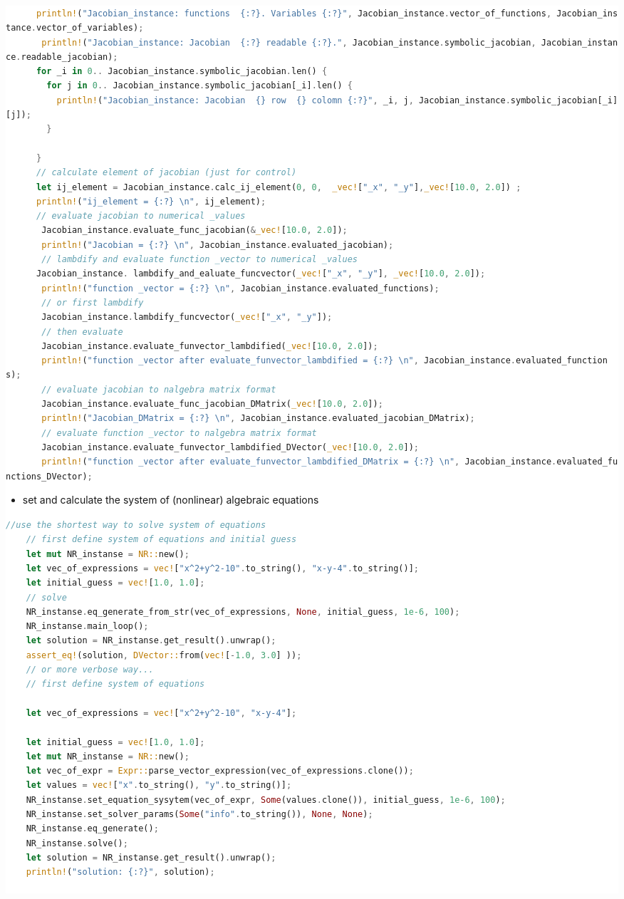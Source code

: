 ```rust
      println!("Jacobian_instance: functions  {:?}. Variables {:?}", Jacobian_instance.vector_of_functions, Jacobian_instance.vector_of_variables);
       println!("Jacobian_instance: Jacobian  {:?} readable {:?}.", Jacobian_instance.symbolic_jacobian, Jacobian_instance.readable_jacobian);
      for _i in 0.. Jacobian_instance.symbolic_jacobian.len() {
        for j in 0.. Jacobian_instance.symbolic_jacobian[_i].len() {
          println!("Jacobian_instance: Jacobian  {} row  {} colomn {:?}", _i, j, Jacobian_instance.symbolic_jacobian[_i][j]);
        }
       
      }
      // calculate element of jacobian (just for control)
      let ij_element = Jacobian_instance.calc_ij_element(0, 0,  _vec!["_x", "_y"],_vec![10.0, 2.0]) ;
      println!("ij_element = {:?} \n", ij_element);
      // evaluate jacobian to numerical _values
       Jacobian_instance.evaluate_func_jacobian(&_vec![10.0, 2.0]);
       println!("Jacobian = {:?} \n", Jacobian_instance.evaluated_jacobian);
       // lambdify and evaluate function _vector to numerical _values
      Jacobian_instance. lambdify_and_ealuate_funcvector(_vec!["_x", "_y"], _vec![10.0, 2.0]);
       println!("function _vector = {:?} \n", Jacobian_instance.evaluated_functions);
       // or first lambdify
       Jacobian_instance.lambdify_funcvector(_vec!["_x", "_y"]);
       // then evaluate
       Jacobian_instance.evaluate_funvector_lambdified(_vec![10.0, 2.0]);
       println!("function _vector after evaluate_funvector_lambdified = {:?} \n", Jacobian_instance.evaluated_functions);
       // evaluate jacobian to nalgebra matrix format
       Jacobian_instance.evaluate_func_jacobian_DMatrix(_vec![10.0, 2.0]);
       println!("Jacobian_DMatrix = {:?} \n", Jacobian_instance.evaluated_jacobian_DMatrix);
       // evaluate function _vector to nalgebra matrix format
       Jacobian_instance.evaluate_funvector_lambdified_DVector(_vec![10.0, 2.0]);
       println!("function _vector after evaluate_funvector_lambdified_DMatrix = {:?} \n", Jacobian_instance.evaluated_functions_DVector);
```  
 - set and calculate the system of (nonlinear) algebraic equations  
```rust
//use the shortest way to solve system of equations
    // first define system of equations and initial guess
    let mut NR_instanse = NR::new();
    let vec_of_expressions = vec!["x^2+y^2-10".to_string(), "x-y-4".to_string()];
    let initial_guess = vec![1.0, 1.0];
    // solve
    NR_instanse.eq_generate_from_str(vec_of_expressions, None, initial_guess, 1e-6, 100);
    NR_instanse.main_loop();
    let solution = NR_instanse.get_result().unwrap();
    assert_eq!(solution, DVector::from(vec![-1.0, 3.0] ));
    // or more verbose way...
    // first define system of equations
    
    let vec_of_expressions = vec!["x^2+y^2-10", "x-y-4"];

    let initial_guess = vec![1.0, 1.0];
    let mut NR_instanse = NR::new();
    let vec_of_expr = Expr::parse_vector_expression(vec_of_expressions.clone());
    let values = vec!["x".to_string(), "y".to_string()];
    NR_instanse.set_equation_sysytem(vec_of_expr, Some(values.clone()), initial_guess, 1e-6, 100);
    NR_instanse.set_solver_params(Some("info".to_string()), None, None);
    NR_instanse.eq_generate();
    NR_instanse.solve();
    let solution = NR_instanse.get_result().unwrap();
    println!("solution: {:?}", solution);
     
```